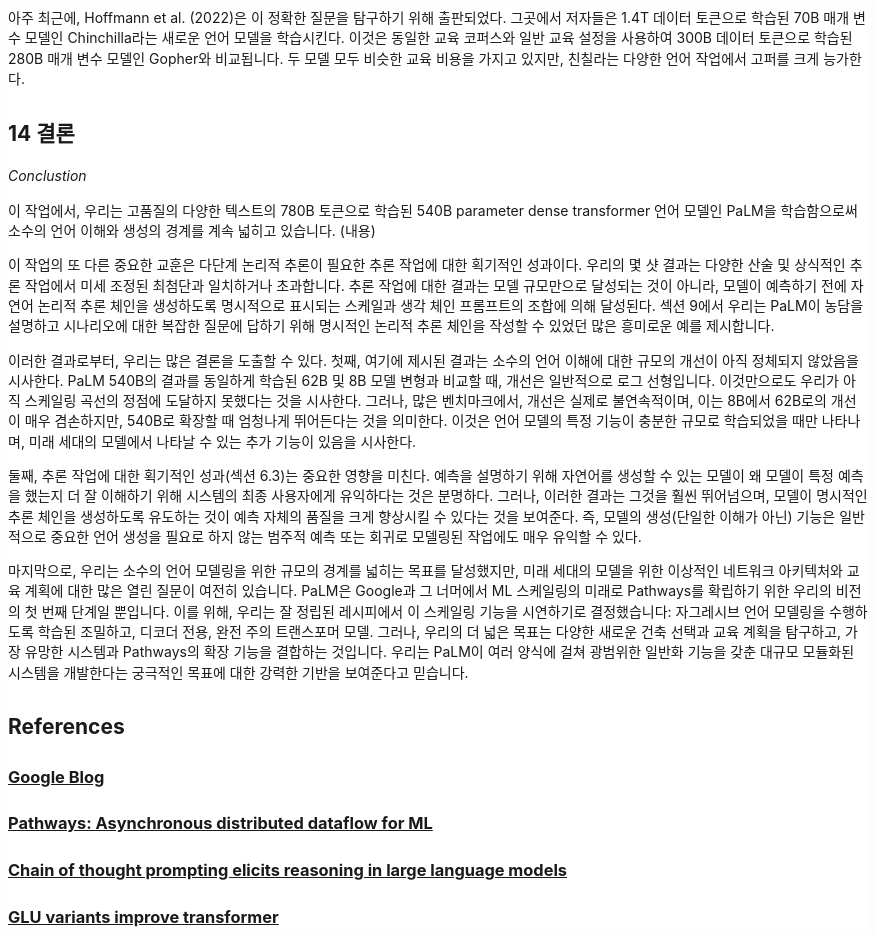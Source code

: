 아주 최근에, Hoffmann et al. (2022)은 이 정확한 질문을 탐구하기 위해 출판되었다.
그곳에서 저자들은 1.4T 데이터 토큰으로 학습된 70B 매개 변수 모델인 Chinchilla라는 새로운 언어 모델을 학습시킨다.
이것은 동일한 교육 코퍼스와 일반 교육 설정을 사용하여 300B 데이터 토큰으로 학습된 280B 매개 변수 모델인 Gopher와 비교됩니다.
두 모델 모두 비슷한 교육 비용을 가지고 있지만, 친칠라는 다양한 언어 작업에서 고퍼를 크게 능가한다.

## 14 결론
*Conclustion*

이 작업에서, 우리는 고품질의 다양한 텍스트의 780B 토큰으로 학습된 540B parameter dense transformer 언어 모델인 PaLM을 학습함으로써 소수의 언어 이해와 생성의 경계를 계속 넓히고 있습니다.
(내용)

이 작업의 또 다른 중요한 교훈은 다단계 논리적 추론이 필요한 추론 작업에 대한 획기적인 성과이다.
우리의 몇 샷 결과는 다양한 산술 및 상식적인 추론 작업에서 미세 조정된 최첨단과 일치하거나 초과합니다.
추론 작업에 대한 결과는 모델 규모만으로 달성되는 것이 아니라, 모델이 예측하기 전에 자연어 논리적 추론 체인을 생성하도록 명시적으로 표시되는 스케일과 생각 체인 프롬프트의 조합에 의해 달성된다.
섹션 9에서 우리는 PaLM이 농담을 설명하고 시나리오에 대한 복잡한 질문에 답하기 위해 명시적인 논리적 추론 체인을 작성할 수 있었던 많은 흥미로운 예를 제시합니다.

이러한 결과로부터, 우리는 많은 결론을 도출할 수 있다.
첫째, 여기에 제시된 결과는 소수의 언어 이해에 대한 규모의 개선이 아직 정체되지 않았음을 시사한다.
PaLM 540B의 결과를 동일하게 학습된 62B 및 8B 모델 변형과 비교할 때, 개선은 일반적으로 로그 선형입니다.
이것만으로도 우리가 아직 스케일링 곡선의 정점에 도달하지 못했다는 것을 시사한다.
그러나, 많은 벤치마크에서, 개선은 실제로 불연속적이며, 이는 8B에서 62B로의 개선이 매우 겸손하지만, 540B로 확장할 때 엄청나게 뛰어든다는 것을 의미한다.
이것은 언어 모델의 특정 기능이 충분한 규모로 학습되었을 때만 나타나며, 미래 세대의 모델에서 나타날 수 있는 추가 기능이 있음을 시사한다.

둘째, 추론 작업에 대한 획기적인 성과(섹션 6.3)는 중요한 영향을 미친다.
예측을 설명하기 위해 자연어를 생성할 수 있는 모델이 왜 모델이 특정 예측을 했는지 더 잘 이해하기 위해 시스템의 최종 사용자에게 유익하다는 것은 분명하다.
그러나, 이러한 결과는 그것을 훨씬 뛰어넘으며, 모델이 명시적인 추론 체인을 생성하도록 유도하는 것이 예측 자체의 품질을 크게 향상시킬 수 있다는 것을 보여준다.
즉, 모델의 생성(단일한 이해가 아닌) 기능은 일반적으로 중요한 언어 생성을 필요로 하지 않는 범주적 예측 또는 회귀로 모델링된 작업에도 매우 유익할 수 있다.

마지막으로, 우리는 소수의 언어 모델링을 위한 규모의 경계를 넓히는 목표를 달성했지만,
미래 세대의 모델을 위한 이상적인 네트워크 아키텍처와 교육 계획에 대한 많은 열린 질문이 여전히 있습니다.
PaLM은 Google과 그 너머에서 ML 스케일링의 미래로 Pathways를 확립하기 위한 우리의 비전의 첫 번째 단계일 뿐입니다.
이를 위해, 우리는 잘 정립된 레시피에서 이 스케일링 기능을 시연하기로 결정했습니다:
자그레시브 언어 모델링을 수행하도록 학습된 조밀하고, 디코더 전용, 완전 주의 트랜스포머 모델.
그러나, 우리의 더 넓은 목표는 다양한 새로운 건축 선택과 교육 계획을 탐구하고, 가장 유망한 시스템과 Pathways의 확장 기능을 결합하는 것입니다.
우리는 PaLM이 여러 양식에 걸쳐 광범위한 일반화 기능을 갖춘 대규모 모듈화된 시스템을 개발한다는 궁극적인 목표에 대한 강력한 기반을 보여준다고 믿습니다.

## References

### [Google Blog](https://ai.googleblog.com/2022/04/pathways-language-model-palm-scaling-to.html)

### [Pathways: Asynchronous distributed dataflow for ML](https://arxiv.org/pdf/2203.12533.pdf)

### [Chain of thought prompting elicits reasoning in large language models](https://arxiv.org/pdf/2201.11903.pdf)

### [GLU variants improve transformer](https://arxiv.org/pdf/2002.05202.pdf)
